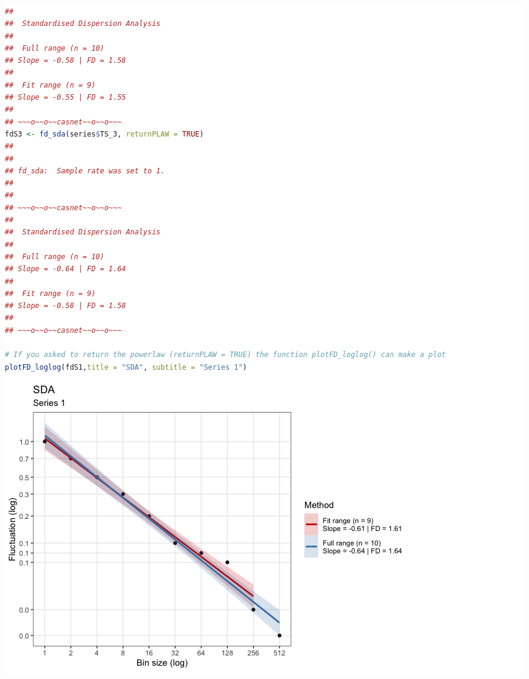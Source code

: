 ```r
## 
##  Standardised Dispersion Analysis 
## 
##  Full range (n = 10)
## Slope = -0.58 | FD = 1.58 
## 
##  Fit range (n = 9)
## Slope = -0.55 | FD = 1.55
## 
## ~~~o~~o~~casnet~~o~~o~~~
fdS3 <- fd_sda(series$TS_3, returnPLAW = TRUE)
## 
## 
## fd_sda:	Sample rate was set to 1.
## 
## 
## ~~~o~~o~~casnet~~o~~o~~~
## 
##  Standardised Dispersion Analysis 
## 
##  Full range (n = 10)
## Slope = -0.64 | FD = 1.64 
## 
##  Fit range (n = 9)
## Slope = -0.58 | FD = 1.58
## 
## ~~~o~~o~~casnet~~o~~o~~~

# If you asked to return the powerlaw (returnPLAW = TRUE) the function plotFD_loglog() can make a plot
plotFD_loglog(fdS1,title = "SDA", subtitle = "Series 1")
```

![](ASSIGNMENTS_D2_scaling_files/figure-html/unnamed-chunk-3-1.png)
